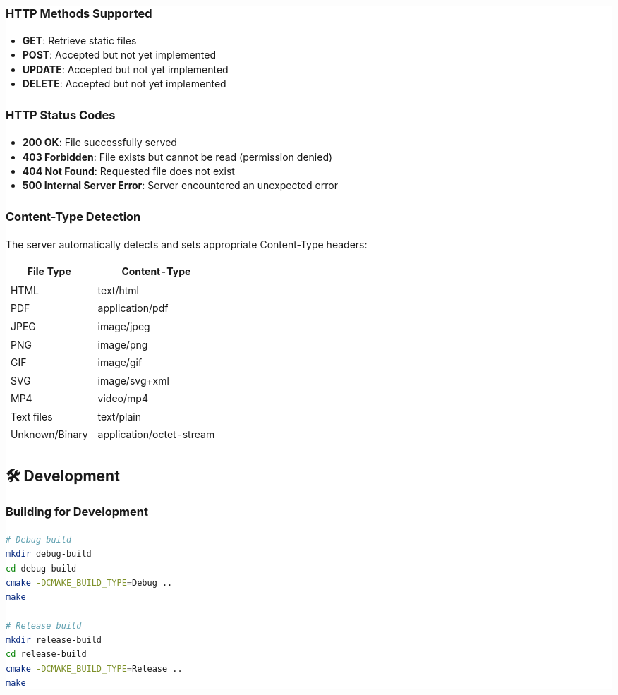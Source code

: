 ### HTTP Methods Supported

- **GET**: Retrieve static files
- **POST**: Accepted but not yet implemented
- **UPDATE**: Accepted but not yet implemented  
- **DELETE**: Accepted but not yet implemented

### HTTP Status Codes

- **200 OK**: File successfully served
- **403 Forbidden**: File exists but cannot be read (permission denied)
- **404 Not Found**: Requested file does not exist
- **500 Internal Server Error**: Server encountered an unexpected error

### Content-Type Detection

The server automatically detects and sets appropriate Content-Type headers:

| File Type | Content-Type |
|-----------|--------------|
| HTML | text/html |
| PDF | application/pdf |
| JPEG | image/jpeg |
| PNG | image/png |
| GIF | image/gif |
| SVG | image/svg+xml |
| MP4 | video/mp4 |
| Text files | text/plain |
| Unknown/Binary | application/octet-stream |

## 🛠️ Development

### Building for Development

```bash
# Debug build
mkdir debug-build
cd debug-build
cmake -DCMAKE_BUILD_TYPE=Debug ..
make

# Release build
mkdir release-build
cd release-build
cmake -DCMAKE_BUILD_TYPE=Release ..
make
```
